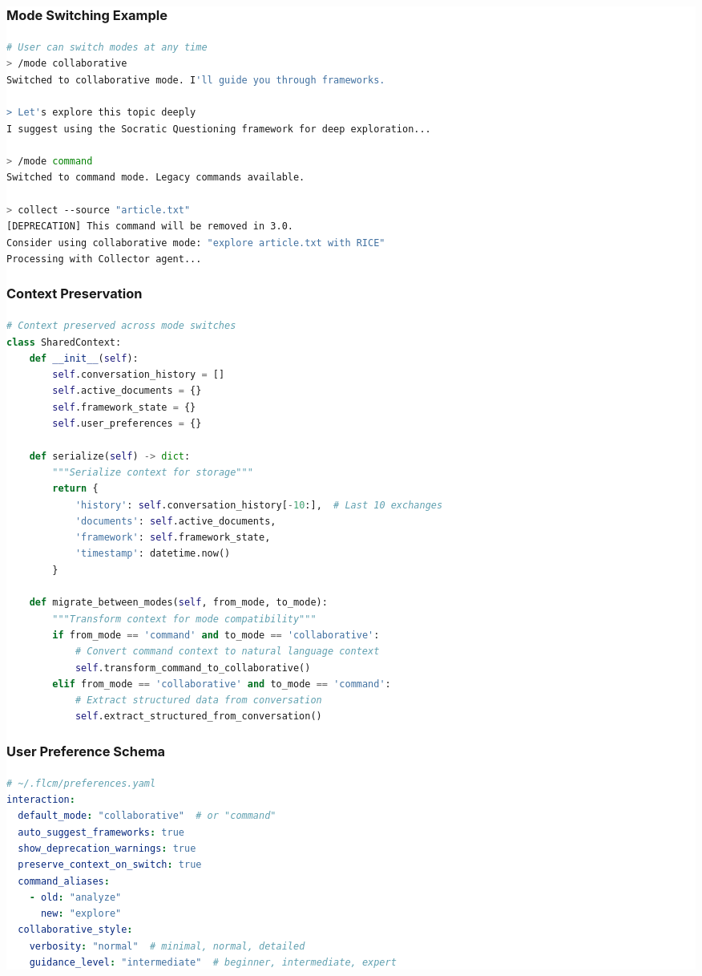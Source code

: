 ### Mode Switching Example
```bash
# User can switch modes at any time
> /mode collaborative
Switched to collaborative mode. I'll guide you through frameworks.

> Let's explore this topic deeply
I suggest using the Socratic Questioning framework for deep exploration...

> /mode command  
Switched to command mode. Legacy commands available.

> collect --source "article.txt"
[DEPRECATION] This command will be removed in 3.0. 
Consider using collaborative mode: "explore article.txt with RICE"
Processing with Collector agent...
```

### Context Preservation
```python
# Context preserved across mode switches
class SharedContext:
    def __init__(self):
        self.conversation_history = []
        self.active_documents = {}
        self.framework_state = {}
        self.user_preferences = {}
    
    def serialize(self) -> dict:
        """Serialize context for storage"""
        return {
            'history': self.conversation_history[-10:],  # Last 10 exchanges
            'documents': self.active_documents,
            'framework': self.framework_state,
            'timestamp': datetime.now()
        }
    
    def migrate_between_modes(self, from_mode, to_mode):
        """Transform context for mode compatibility"""
        if from_mode == 'command' and to_mode == 'collaborative':
            # Convert command context to natural language context
            self.transform_command_to_collaborative()
        elif from_mode == 'collaborative' and to_mode == 'command':
            # Extract structured data from conversation
            self.extract_structured_from_conversation()
```

### User Preference Schema
```yaml
# ~/.flcm/preferences.yaml
interaction:
  default_mode: "collaborative"  # or "command"
  auto_suggest_frameworks: true
  show_deprecation_warnings: true
  preserve_context_on_switch: true
  command_aliases:
    - old: "analyze"
      new: "explore"
  collaborative_style:
    verbosity: "normal"  # minimal, normal, detailed
    guidance_level: "intermediate"  # beginner, intermediate, expert
```
